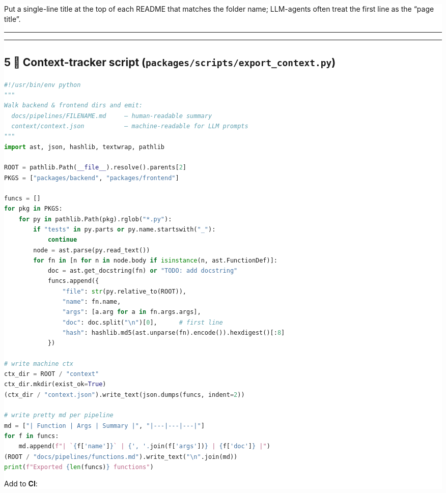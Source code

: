 Put a single-line title at the top of each README that matches the folder name; LLM-agents often treat the first line as the “page title”.

---

---

## 5 ️⃣  Context-tracker script (`packages/scripts/export_context.py`)

```python
#!/usr/bin/env python
"""
Walk backend & frontend dirs and emit:
  docs/pipelines/FILENAME.md     – human-readable summary
  context/context.json           – machine-readable for LLM prompts
"""
import ast, json, hashlib, textwrap, pathlib

ROOT = pathlib.Path(__file__).resolve().parents[2]
PKGS = ["packages/backend", "packages/frontend"]

funcs = []
for pkg in PKGS:
    for py in pathlib.Path(pkg).rglob("*.py"):
        if "tests" in py.parts or py.name.startswith("_"):
            continue
        node = ast.parse(py.read_text())
        for fn in [n for n in node.body if isinstance(n, ast.FunctionDef)]:
            doc = ast.get_docstring(fn) or "TODO: add docstring"
            funcs.append({
                "file": str(py.relative_to(ROOT)),
                "name": fn.name,
                "args": [a.arg for a in fn.args.args],
                "doc": doc.split("\n")[0],      # first line
                "hash": hashlib.md5(ast.unparse(fn).encode()).hexdigest()[:8]
            })

# write machine ctx
ctx_dir = ROOT / "context"
ctx_dir.mkdir(exist_ok=True)
(ctx_dir / "context.json").write_text(json.dumps(funcs, indent=2))

# write pretty md per pipeline
md = ["| Function | Args | Summary |", "|---|---|---|"]
for f in funcs:
    md.append(f"| `{f['name']}` | {', '.join(f['args'])} | {f['doc']} |")
(ROOT / "docs/pipelines/functions.md").write_text("\n".join(md))
print(f"Exported {len(funcs)} functions")
```

Add to **CI**:

